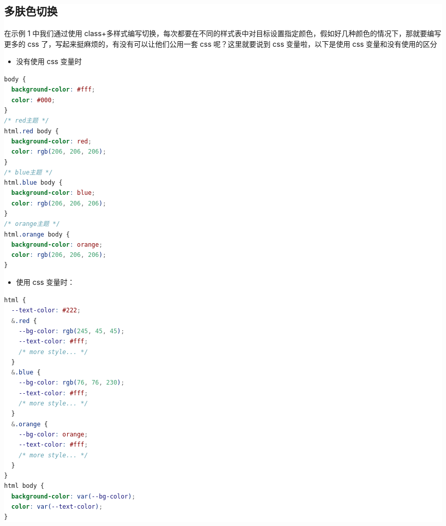 ## 多肤色切换

在示例 1 中我们通过使用 class+多样式编写切换，每次都要在不同的样式表中对目标设置指定颜色，假如好几种颜色的情况下，那就要编写更多的 css 了，写起来挺麻烦的，有没有可以让他们公用一套 css 呢？这里就要说到 css 变量啦，以下是使用 css 变量和没有使用的区分

- 没有使用 css 变量时

```css
body {
  background-color: #fff;
  color: #000;
}
/* red主题 */
html.red body {
  background-color: red;
  color: rgb(206, 206, 206);
}
/* blue主题 */
html.blue body {
  background-color: blue;
  color: rgb(206, 206, 206);
}
/* orange主题 */
html.orange body {
  background-color: orange;
  color: rgb(206, 206, 206);
}
```

- 使用 css 变量时：

```css
html {
  --text-color: #222;
  &.red {
    --bg-color: rgb(245, 45, 45);
    --text-color: #fff;
    /* more style... */
  }
  &.blue {
    --bg-color: rgb(76, 76, 230);
    --text-color: #fff;
    /* more style... */
  }
  &.orange {
    --bg-color: orange;
    --text-color: #fff;
    /* more style... */
  }
}
html body {
  background-color: var(--bg-color);
  color: var(--text-color);
}
```
